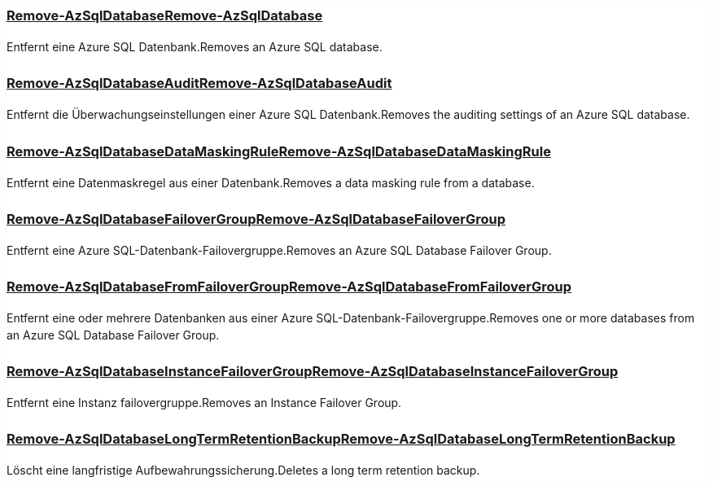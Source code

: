 ### [<span data-ttu-id="36269-415">Remove-AzSqlDatabase</span><span class="sxs-lookup"><span data-stu-id="36269-415">Remove-AzSqlDatabase</span></span>](Remove-AzSqlDatabase.md)
<span data-ttu-id="36269-416">Entfernt eine Azure SQL Datenbank.</span><span class="sxs-lookup"><span data-stu-id="36269-416">Removes an Azure SQL database.</span></span>

### [<span data-ttu-id="36269-417">Remove-AzSqlDatabaseAudit</span><span class="sxs-lookup"><span data-stu-id="36269-417">Remove-AzSqlDatabaseAudit</span></span>](Remove-AzSqlDatabaseAudit.md)
<span data-ttu-id="36269-418">Entfernt die Überwachungseinstellungen einer Azure SQL Datenbank.</span><span class="sxs-lookup"><span data-stu-id="36269-418">Removes the auditing settings of an Azure SQL database.</span></span>

### [<span data-ttu-id="36269-419">Remove-AzSqlDatabaseDataMaskingRule</span><span class="sxs-lookup"><span data-stu-id="36269-419">Remove-AzSqlDatabaseDataMaskingRule</span></span>](Remove-AzSqlDatabaseDataMaskingRule.md)
<span data-ttu-id="36269-420">Entfernt eine Datenmaskregel aus einer Datenbank.</span><span class="sxs-lookup"><span data-stu-id="36269-420">Removes a data masking rule from a database.</span></span>

### [<span data-ttu-id="36269-421">Remove-AzSqlDatabaseFailoverGroup</span><span class="sxs-lookup"><span data-stu-id="36269-421">Remove-AzSqlDatabaseFailoverGroup</span></span>](Remove-AzSqlDatabaseFailoverGroup.md)
<span data-ttu-id="36269-422">Entfernt eine Azure SQL-Datenbank-Failovergruppe.</span><span class="sxs-lookup"><span data-stu-id="36269-422">Removes an Azure SQL Database Failover Group.</span></span>

### [<span data-ttu-id="36269-423">Remove-AzSqlDatabaseFromFailoverGroup</span><span class="sxs-lookup"><span data-stu-id="36269-423">Remove-AzSqlDatabaseFromFailoverGroup</span></span>](Remove-AzSqlDatabaseFromFailoverGroup.md)
<span data-ttu-id="36269-424">Entfernt eine oder mehrere Datenbanken aus einer Azure SQL-Datenbank-Failovergruppe.</span><span class="sxs-lookup"><span data-stu-id="36269-424">Removes one or more databases from an Azure SQL Database Failover Group.</span></span>

### [<span data-ttu-id="36269-425">Remove-AzSqlDatabaseInstanceFailoverGroup</span><span class="sxs-lookup"><span data-stu-id="36269-425">Remove-AzSqlDatabaseInstanceFailoverGroup</span></span>](Remove-AzSqlDatabaseInstanceFailoverGroup.md)
<span data-ttu-id="36269-426">Entfernt eine Instanz failovergruppe.</span><span class="sxs-lookup"><span data-stu-id="36269-426">Removes an Instance Failover Group.</span></span>

### [<span data-ttu-id="36269-427">Remove-AzSqlDatabaseLongTermRetentionBackup</span><span class="sxs-lookup"><span data-stu-id="36269-427">Remove-AzSqlDatabaseLongTermRetentionBackup</span></span>](Remove-AzSqlDatabaseLongTermRetentionBackup.md)
<span data-ttu-id="36269-428">Löscht eine langfristige Aufbewahrungssicherung.</span><span class="sxs-lookup"><span data-stu-id="36269-428">Deletes a long term retention backup.</span></span>
